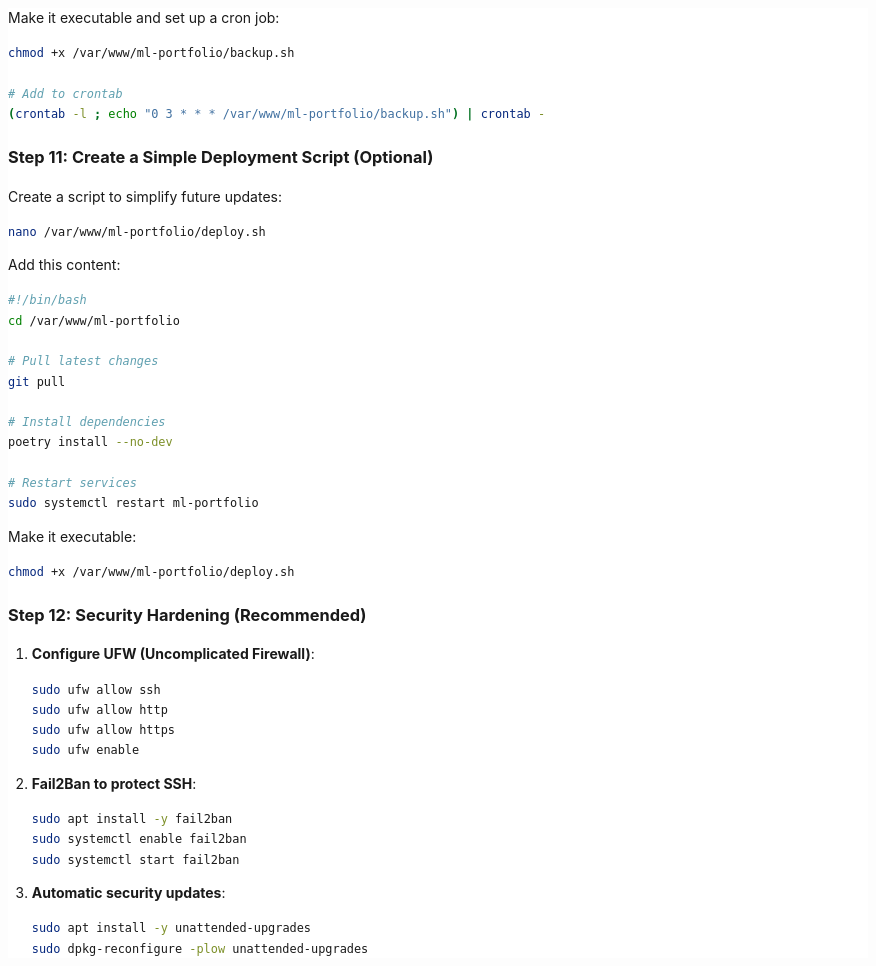    Make it executable and set up a cron job:
   ```bash
   chmod +x /var/www/ml-portfolio/backup.sh
   
   # Add to crontab
   (crontab -l ; echo "0 3 * * * /var/www/ml-portfolio/backup.sh") | crontab -
   ```

### Step 11: Create a Simple Deployment Script (Optional)

Create a script to simplify future updates:

```bash
nano /var/www/ml-portfolio/deploy.sh
```

Add this content:

```bash
#!/bin/bash
cd /var/www/ml-portfolio

# Pull latest changes
git pull

# Install dependencies
poetry install --no-dev

# Restart services
sudo systemctl restart ml-portfolio
```

Make it executable:

```bash
chmod +x /var/www/ml-portfolio/deploy.sh
```

### Step 12: Security Hardening (Recommended)

1. **Configure UFW (Uncomplicated Firewall)**:
   ```bash
   sudo ufw allow ssh
   sudo ufw allow http
   sudo ufw allow https
   sudo ufw enable
   ```

2. **Fail2Ban to protect SSH**:
   ```bash
   sudo apt install -y fail2ban
   sudo systemctl enable fail2ban
   sudo systemctl start fail2ban
   ```

3. **Automatic security updates**:
   ```bash
   sudo apt install -y unattended-upgrades
   sudo dpkg-reconfigure -plow unattended-upgrades
   ```
